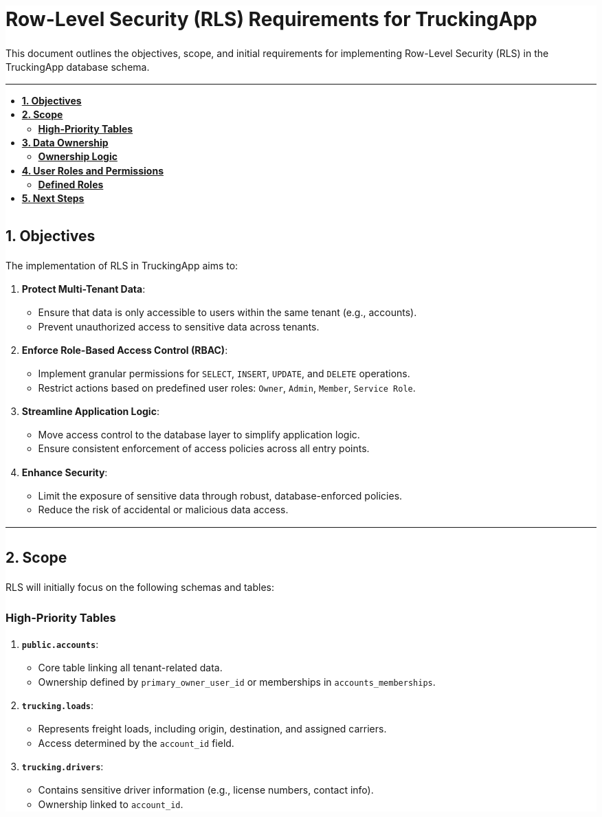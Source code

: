 # Row-Level Security (RLS) Requirements for TruckingApp 

This document outlines the objectives, scope, and initial requirements for implementing Row-Level Security (RLS) in the TruckingApp database schema.

---

- [**1. Objectives**](#1-objectives)
- [**2. Scope**](#2-scope)
  - [**High-Priority Tables**](#high-priority-tables)
- [**3. Data Ownership**](#3-data-ownership)
  - [**Ownership Logic**](#ownership-logic)
- [**4. User Roles and Permissions**](#4-user-roles-and-permissions)
  - [**Defined Roles**](#defined-roles)
- [**5. Next Steps**](#5-next-steps)


## **1. Objectives**

The implementation of RLS in TruckingApp aims to:

1. **Protect Multi-Tenant Data**:
   - Ensure that data is only accessible to users within the same tenant (e.g., accounts).
   - Prevent unauthorized access to sensitive data across tenants.

2. **Enforce Role-Based Access Control (RBAC)**:
   - Implement granular permissions for `SELECT`, `INSERT`, `UPDATE`, and `DELETE` operations.
   - Restrict actions based on predefined user roles: `Owner`, `Admin`, `Member`, `Service Role`.

3. **Streamline Application Logic**:
   - Move access control to the database layer to simplify application logic.
   - Ensure consistent enforcement of access policies across all entry points.

4. **Enhance Security**:
   - Limit the exposure of sensitive data through robust, database-enforced policies.
   - Reduce the risk of accidental or malicious data access.

---

## **2. Scope**

RLS will initially focus on the following schemas and tables:

### **High-Priority Tables**

1. **`public.accounts`**:
   - Core table linking all tenant-related data.
   - Ownership defined by `primary_owner_user_id` or memberships in `accounts_memberships`.

2. **`trucking.loads`**:
   - Represents freight loads, including origin, destination, and assigned carriers.
   - Access determined by the `account_id` field.

3. **`trucking.drivers`**:
   - Contains sensitive driver information (e.g., license numbers, contact info).
   - Ownership linked to `account_id`.
